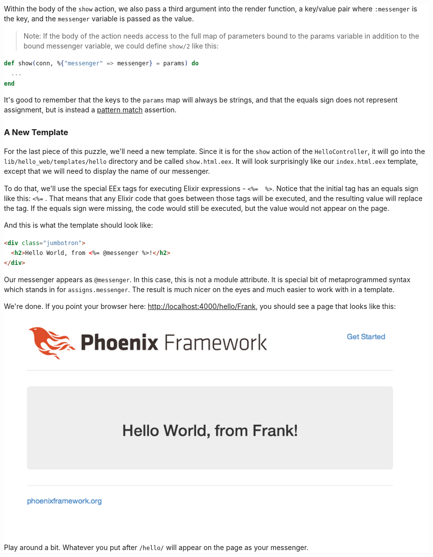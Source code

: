 Within the body of the `show` action, we also pass a third argument into the render function, a key/value pair where `:messenger` is the key, and the `messenger` variable is passed as the value.

> Note: If the body of the action needs access to the full map of parameters bound to the params variable in addition to the bound messenger variable, we could define `show/2` like this:

```elixir
def show(conn, %{"messenger" => messenger} = params) do
  ...
end
```

It's good to remember that the keys to the `params` map will always be strings, and that the equals sign does not represent assignment, but is instead a [pattern match](https://elixir-lang.org/getting-started/pattern-matching.html) assertion.

### A New Template

For the last piece of this puzzle, we'll need a new template. Since it is for the `show` action of the `HelloController`, it will go into the `lib/hello_web/templates/hello` directory and be called `show.html.eex`. It will look surprisingly like our `index.html.eex` template, except that we will need to display the name of our messenger.

To do that, we'll use the special EEx tags for executing Elixir expressions - `<%=  %>`. Notice that the initial tag has an equals sign like this: `<%=` . That means that any Elixir code that goes between those tags will be executed, and the resulting value will replace the tag. If the equals sign were missing, the code would still be executed, but the value would not appear on the page.

And this is what the template should look like:

```html
<div class="jumbotron">
  <h2>Hello World, from <%= @messenger %>!</h2>
</div>
```

Our messenger appears as `@messenger`. In this case, this is not a module attribute. It is special bit of metaprogrammed syntax which stands in for `assigns.messenger`. The result is much nicer on the eyes and much easier to work with in a template.

We're done. If you point your browser here: [http://localhost:4000/hello/Frank](http://localhost:4000/hello/Frank), you should see a page that looks like this:

![Frank Greets Us from Phoenix](assets/images/hello-world-from-frank.png)

Play around a bit. Whatever you put after `/hello/` will appear on the page as your messenger.
